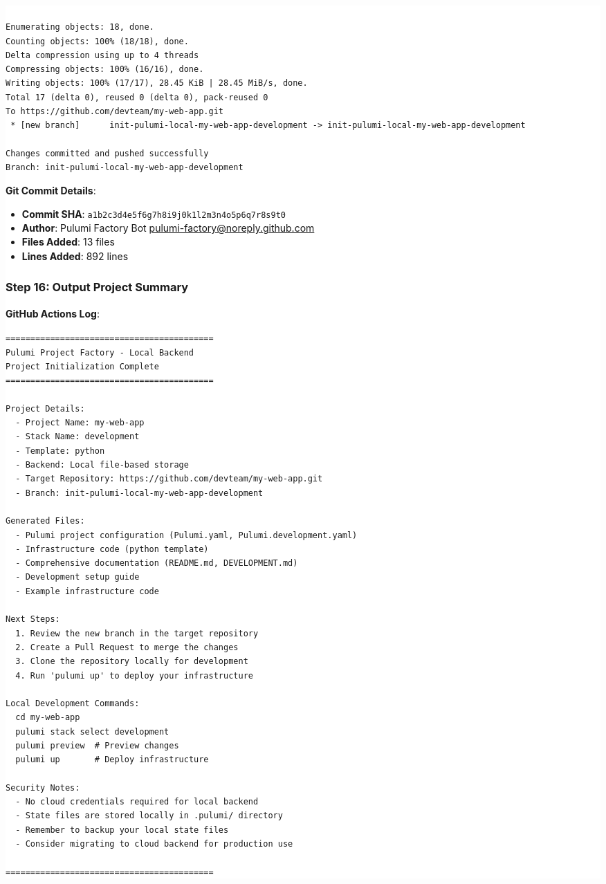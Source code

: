 ```

Enumerating objects: 18, done.
Counting objects: 100% (18/18), done.
Delta compression using up to 4 threads
Compressing objects: 100% (16/16), done.
Writing objects: 100% (17/17), 28.45 KiB | 28.45 MiB/s, done.
Total 17 (delta 0), reused 0 (delta 0), pack-reused 0
To https://github.com/devteam/my-web-app.git
 * [new branch]      init-pulumi-local-my-web-app-development -> init-pulumi-local-my-web-app-development

Changes committed and pushed successfully
Branch: init-pulumi-local-my-web-app-development
```

**Git Commit Details**:
- **Commit SHA**: `a1b2c3d4e5f6g7h8i9j0k1l2m3n4o5p6q7r8s9t0`
- **Author**: Pulumi Factory Bot <pulumi-factory@noreply.github.com>
- **Files Added**: 13 files
- **Lines Added**: 892 lines

### Step 16: Output Project Summary

**GitHub Actions Log**:
```
==========================================
Pulumi Project Factory - Local Backend
Project Initialization Complete
==========================================

Project Details:
  - Project Name: my-web-app
  - Stack Name: development
  - Template: python
  - Backend: Local file-based storage
  - Target Repository: https://github.com/devteam/my-web-app.git
  - Branch: init-pulumi-local-my-web-app-development

Generated Files:
  - Pulumi project configuration (Pulumi.yaml, Pulumi.development.yaml)
  - Infrastructure code (python template)
  - Comprehensive documentation (README.md, DEVELOPMENT.md)
  - Development setup guide
  - Example infrastructure code

Next Steps:
  1. Review the new branch in the target repository
  2. Create a Pull Request to merge the changes
  3. Clone the repository locally for development
  4. Run 'pulumi up' to deploy your infrastructure

Local Development Commands:
  cd my-web-app
  pulumi stack select development
  pulumi preview  # Preview changes
  pulumi up       # Deploy infrastructure

Security Notes:
  - No cloud credentials required for local backend
  - State files are stored locally in .pulumi/ directory
  - Remember to backup your local state files
  - Consider migrating to cloud backend for production use

==========================================
```